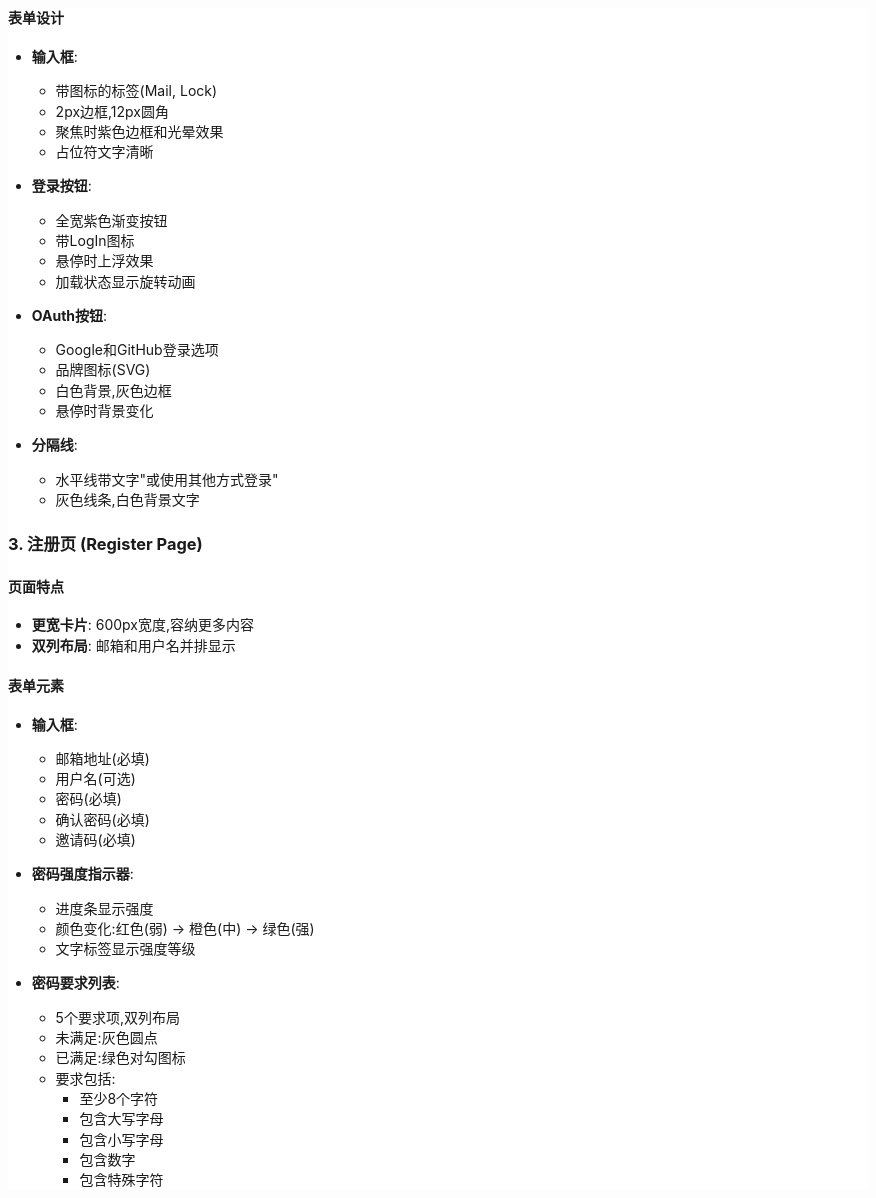 #### 表单设计
- **输入框**:
  - 带图标的标签(Mail, Lock)
  - 2px边框,12px圆角
  - 聚焦时紫色边框和光晕效果
  - 占位符文字清晰

- **登录按钮**:
  - 全宽紫色渐变按钮
  - 带LogIn图标
  - 悬停时上浮效果
  - 加载状态显示旋转动画

- **OAuth按钮**:
  - Google和GitHub登录选项
  - 品牌图标(SVG)
  - 白色背景,灰色边框
  - 悬停时背景变化

- **分隔线**:
  - 水平线带文字"或使用其他方式登录"
  - 灰色线条,白色背景文字

### 3. 注册页 (Register Page)

#### 页面特点
- **更宽卡片**: 600px宽度,容纳更多内容
- **双列布局**: 邮箱和用户名并排显示

#### 表单元素
- **输入框**:
  - 邮箱地址(必填)
  - 用户名(可选)
  - 密码(必填)
  - 确认密码(必填)
  - 邀请码(必填)

- **密码强度指示器**:
  - 进度条显示强度
  - 颜色变化:红色(弱) → 橙色(中) → 绿色(强)
  - 文字标签显示强度等级

- **密码要求列表**:
  - 5个要求项,双列布局
  - 未满足:灰色圆点
  - 已满足:绿色对勾图标
  - 要求包括:
    - 至少8个字符
    - 包含大写字母
    - 包含小写字母
    - 包含数字
    - 包含特殊字符
